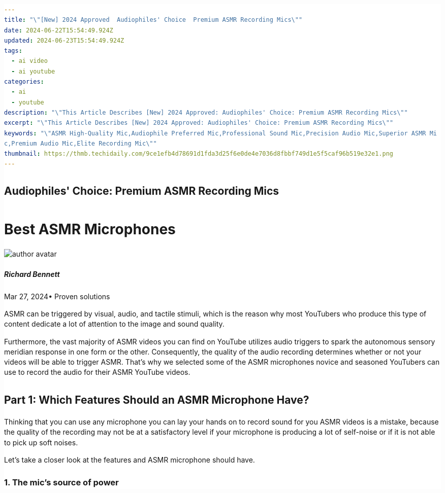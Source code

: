 ```yaml
---
title: "\"[New] 2024 Approved  Audiophiles' Choice  Premium ASMR Recording Mics\""
date: 2024-06-22T15:54:49.924Z
updated: 2024-06-23T15:54:49.924Z
tags:
  - ai video
  - ai youtube
categories:
  - ai
  - youtube
description: "\"This Article Describes [New] 2024 Approved: Audiophiles' Choice: Premium ASMR Recording Mics\""
excerpt: "\"This Article Describes [New] 2024 Approved: Audiophiles' Choice: Premium ASMR Recording Mics\""
keywords: "\"ASMR High-Quality Mic,Audiophile Preferred Mic,Professional Sound Mic,Precision Audio Mic,Superior ASMR Mic,Premium Audio Mic,Elite Recording Mic\""
thumbnail: https://thmb.techidaily.com/9ce1efb4d78691d1fda3d25f6e0de4e7036d8fbbf749d1e5f5caf96b519e32e1.png
---
```


## Audiophiles' Choice: Premium ASMR Recording Mics

# Best ASMR Microphones

![author avatar](https://images.wondershare.com/filmora/article-images/richard-bennett.jpg)

##### Richard Bennett

 Mar 27, 2024• Proven solutions

ASMR can be triggered by visual, audio, and tactile stimuli, which is the reason why most YouTubers who produce this type of content dedicate a lot of attention to the image and sound quality.

Furthermore, the vast majority of ASMR videos you can find on YouTube utilizes audio triggers to spark the autonomous sensory meridian response in one form or the other. Consequently, the quality of the audio recording determines whether or not your videos will be able to trigger ASMR. That’s why we selected some of the ASMR microphones novice and seasoned YouTubers can use to record the audio for their ASMR YouTube videos.

## Part 1: Which Features Should an ASMR Microphone Have?

Thinking that you can use any microphone you can lay your hands on to record sound for you ASMR videos is a mistake, because the quality of the recording may not be at a satisfactory level if your microphone is producing a lot of self-noise or if it is not able to pick up soft noises.

Let’s take a closer look at the features and ASMR microphone should have.

### 1. The mic’s source of power
